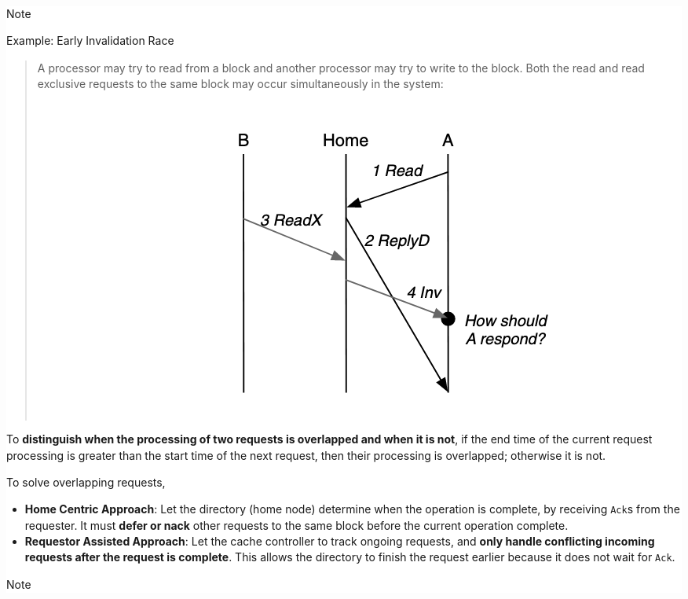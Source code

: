 > [!NOTE]
Example: Early Invalidation Race
> A processor may try to read from a block and another processor may try to write to the block. Both the read and read exclusive requests to the same block may occur simultaneously in the system:
>
> ![Pasted image 20241022230233](./imgs/Pasted%20image%2020241022230233.png)

To **distinguish when the processing of two requests is overlapped and when it is not**, if the end time of the current request processing is greater than the start time of the next request, then their processing is overlapped; otherwise it is not.

To solve overlapping requests,

- **Home Centric Approach**: Let the directory (home node) determine when the operation is complete, by receiving `Ack`s from the requester. It must **defer or nack** other requests to the same block before the current operation complete.
- **Requestor Assisted Approach**: Let the cache controller to track ongoing requests, and **only handle conflicting incoming requests after the request is complete**. This allows the directory to finish the request earlier because it does not wait for `Ack`.

> [!NOTE]